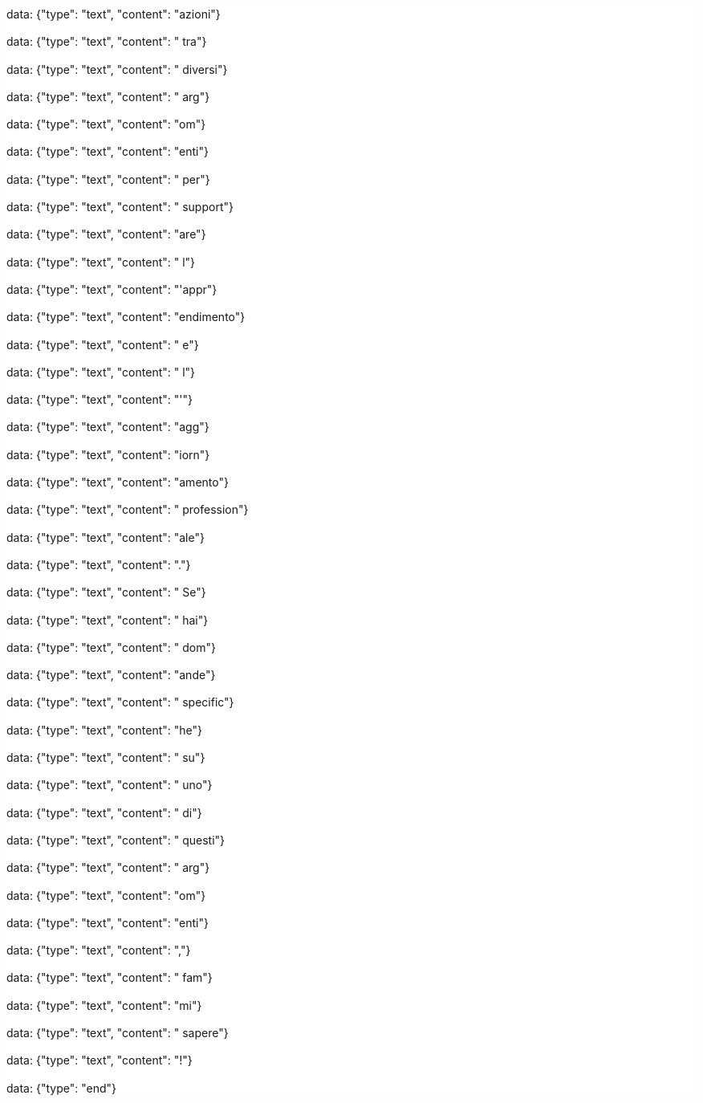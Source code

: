 data: {"type": "text", "content": "azioni"}

data: {"type": "text", "content": " tra"}

data: {"type": "text", "content": " diversi"}

data: {"type": "text", "content": " arg"}

data: {"type": "text", "content": "om"}

data: {"type": "text", "content": "enti"}

data: {"type": "text", "content": " per"}

data: {"type": "text", "content": " support"}

data: {"type": "text", "content": "are"}

data: {"type": "text", "content": " l"}

data: {"type": "text", "content": "'appr"}

data: {"type": "text", "content": "endimento"}

data: {"type": "text", "content": " e"}

data: {"type": "text", "content": " l"}

data: {"type": "text", "content": "'"}

data: {"type": "text", "content": "agg"}

data: {"type": "text", "content": "iorn"}

data: {"type": "text", "content": "amento"}

data: {"type": "text", "content": " profession"}

data: {"type": "text", "content": "ale"}

data: {"type": "text", "content": "."}

data: {"type": "text", "content": " Se"}

data: {"type": "text", "content": " hai"}

data: {"type": "text", "content": " dom"}

data: {"type": "text", "content": "ande"}

data: {"type": "text", "content": " specific"}

data: {"type": "text", "content": "he"}

data: {"type": "text", "content": " su"}

data: {"type": "text", "content": " uno"}

data: {"type": "text", "content": " di"}

data: {"type": "text", "content": " questi"}

data: {"type": "text", "content": " arg"}

data: {"type": "text", "content": "om"}

data: {"type": "text", "content": "enti"}

data: {"type": "text", "content": ","}

data: {"type": "text", "content": " fam"}

data: {"type": "text", "content": "mi"}

data: {"type": "text", "content": " sapere"}

data: {"type": "text", "content": "!"}

data: {"type": "end"}
